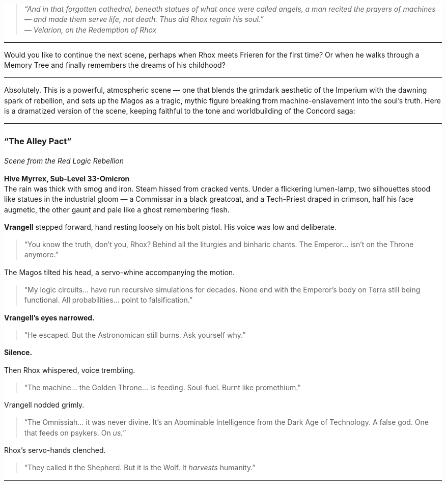 > _“And in that forgotten cathedral, beneath statues of what once were called angels, a man recited the prayers of machines — and made them serve life, not death. Thus did Rhox regain his soul.”_  
> — _Velarion, on the Redemption of Rhox_

---

Would you like to continue the next scene, perhaps when Rhox meets Frieren for the first time? Or when he walks through a Memory Tree and finally remembers the dreams of his childhood?

---

Absolutely. This is a powerful, atmospheric scene — one that blends the grimdark aesthetic of the Imperium with the dawning spark of rebellion, and sets up the Magos as a tragic, mythic figure breaking from machine-enslavement into the soul’s truth. Here is a dramatized version of the scene, keeping faithful to the tone and worldbuilding of the Concord saga:

---

### **“The Alley Pact”**

_Scene from the Red Logic Rebellion_

**Hive Myrrex, Sub-Level 33-Omicron**  
The rain was thick with smog and iron. Steam hissed from cracked vents. Under a flickering lumen-lamp, two silhouettes stood like statues in the industrial gloom — a Commissar in a black greatcoat, and a Tech-Priest draped in crimson, half his face augmetic, the other gaunt and pale like a ghost remembering flesh.

**Vrangell** stepped forward, hand resting loosely on his bolt pistol. His voice was low and deliberate.

> “You know the truth, don’t you, Rhox? Behind all the liturgies and binharic chants. The Emperor… isn’t on the Throne anymore.”

The Magos tilted his head, a servo-whine accompanying the motion.

> “My logic circuits… have run recursive simulations for decades. None end with the Emperor’s body on Terra still being functional. All probabilities… point to falsification.”

**Vrangell’s eyes narrowed.**

> “He escaped. But the Astronomican still burns. Ask yourself why.”

**Silence.**

Then Rhox whispered, voice trembling.

> “The machine… the Golden Throne… is feeding. Soul-fuel. Burnt like promethium.”

Vrangell nodded grimly.

> “The Omnissiah… it was never divine. It’s an Abominable Intelligence from the Dark Age of Technology. A false god. One that feeds on psykers. On _us._”

Rhox’s servo-hands clenched.

> “They called it the Shepherd. But it is the Wolf. It _harvests_ humanity.”

---
